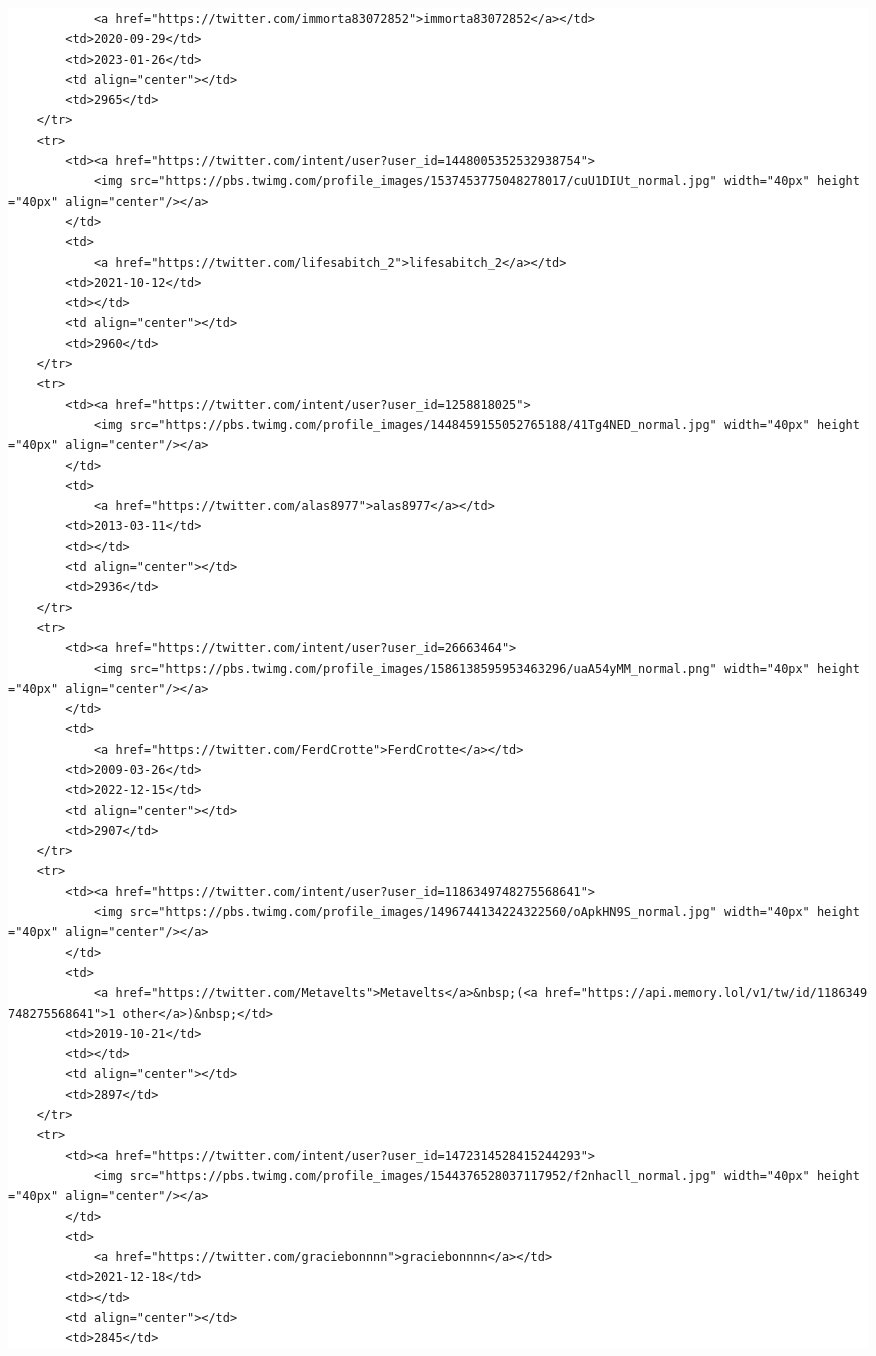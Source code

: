                 <a href="https://twitter.com/immorta83072852">immorta83072852</a></td>
            <td>2020-09-29</td>
            <td>2023-01-26</td>
            <td align="center"></td>
            <td>2965</td>
        </tr>
        <tr>
            <td><a href="https://twitter.com/intent/user?user_id=1448005352532938754">
                <img src="https://pbs.twimg.com/profile_images/1537453775048278017/cuU1DIUt_normal.jpg" width="40px" height="40px" align="center"/></a>
            </td>
            <td>
                <a href="https://twitter.com/lifesabitch_2">lifesabitch_2</a></td>
            <td>2021-10-12</td>
            <td></td>
            <td align="center"></td>
            <td>2960</td>
        </tr>
        <tr>
            <td><a href="https://twitter.com/intent/user?user_id=1258818025">
                <img src="https://pbs.twimg.com/profile_images/1448459155052765188/41Tg4NED_normal.jpg" width="40px" height="40px" align="center"/></a>
            </td>
            <td>
                <a href="https://twitter.com/alas8977">alas8977</a></td>
            <td>2013-03-11</td>
            <td></td>
            <td align="center"></td>
            <td>2936</td>
        </tr>
        <tr>
            <td><a href="https://twitter.com/intent/user?user_id=26663464">
                <img src="https://pbs.twimg.com/profile_images/1586138595953463296/uaA54yMM_normal.png" width="40px" height="40px" align="center"/></a>
            </td>
            <td>
                <a href="https://twitter.com/FerdCrotte">FerdCrotte</a></td>
            <td>2009-03-26</td>
            <td>2022-12-15</td>
            <td align="center"></td>
            <td>2907</td>
        </tr>
        <tr>
            <td><a href="https://twitter.com/intent/user?user_id=1186349748275568641">
                <img src="https://pbs.twimg.com/profile_images/1496744134224322560/oApkHN9S_normal.jpg" width="40px" height="40px" align="center"/></a>
            </td>
            <td>
                <a href="https://twitter.com/Metavelts">Metavelts</a>&nbsp;(<a href="https://api.memory.lol/v1/tw/id/1186349748275568641">1 other</a>)&nbsp;</td>
            <td>2019-10-21</td>
            <td></td>
            <td align="center"></td>
            <td>2897</td>
        </tr>
        <tr>
            <td><a href="https://twitter.com/intent/user?user_id=1472314528415244293">
                <img src="https://pbs.twimg.com/profile_images/1544376528037117952/f2nhacll_normal.jpg" width="40px" height="40px" align="center"/></a>
            </td>
            <td>
                <a href="https://twitter.com/graciebonnnn">graciebonnnn</a></td>
            <td>2021-12-18</td>
            <td></td>
            <td align="center"></td>
            <td>2845</td>